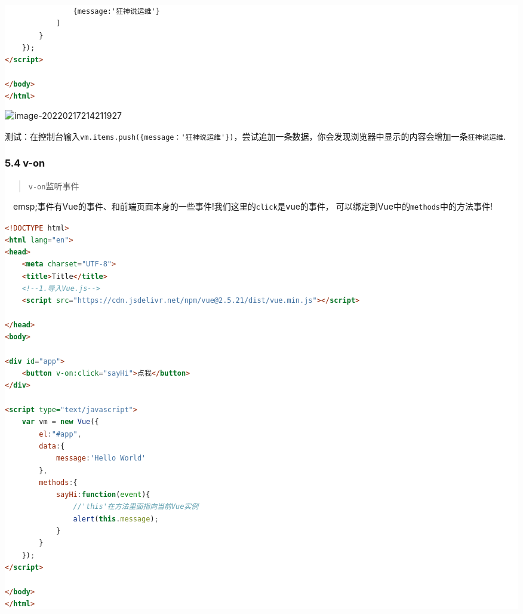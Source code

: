```html
                {message:'狂神说运维'}
            ]
        }
    });
</script>

</body>
</html>
```

![image-20220217214211927](https://cocochimp-markdown-img.oss-cn-beijing.aliyuncs.com/16_Mybatis-plus/image-20220217214211927.png)

测试：在控制台输入`vm.items.push({message：'狂神说运维'})`，尝试追加一条数据，你会发现浏览器中显示的内容会增加一条`狂神说运维`.



### 5.4 v-on

> `v-on`监听事件

 emsp;事件有Vue的事件、和前端页面本身的一些事件!我们这里的`click`是vue的事件， 可以绑定到Vue中的`methods`中的方法事件!

```html
<!DOCTYPE html>
<html lang="en">
<head>
    <meta charset="UTF-8">
    <title>Title</title>
    <!--1.导入Vue.js-->
    <script src="https://cdn.jsdelivr.net/npm/vue@2.5.21/dist/vue.min.js"></script>

</head>
<body>

<div id="app">
    <button v-on:click="sayHi">点我</button>
</div>

<script type="text/javascript">
    var vm = new Vue({
        el:"#app",
        data:{
            message:'Hello World'
        },
        methods:{
            sayHi:function(event){
                //'this'在方法里面指向当前Vue实例
                alert(this.message);
            }
        }
    });
</script>

</body>
</html>
```
